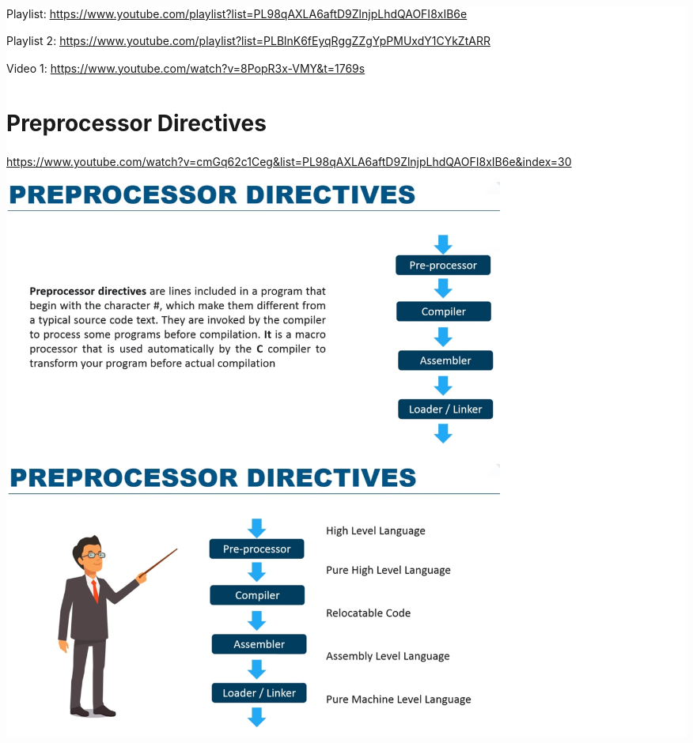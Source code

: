 Playlist:
<https://www.youtube.com/playlist?list=PL98qAXLA6aftD9ZlnjpLhdQAOFI8xIB6e>

Playlist 2:
<https://www.youtube.com/playlist?list=PLBlnK6fEyqRggZZgYpPMUxdY1CYkZtARR>

Video 1: <https://www.youtube.com/watch?v=8PopR3x-VMY&t=1769s>

# Preprocessor Directives

<https://www.youtube.com/watch?v=cmGq62c1Ceg&list=PL98qAXLA6aftD9ZlnjpLhdQAOFI8xIB6e&index=30>

<img src="./media/image1.png" style="width:6.5in;height:3.51736in"
alt="Graphical user interface, text Description automatically generated" />

<img src="./media/image2.png" style="width:6.5in;height:3.5375in"
alt="Diagram Description automatically generated" />